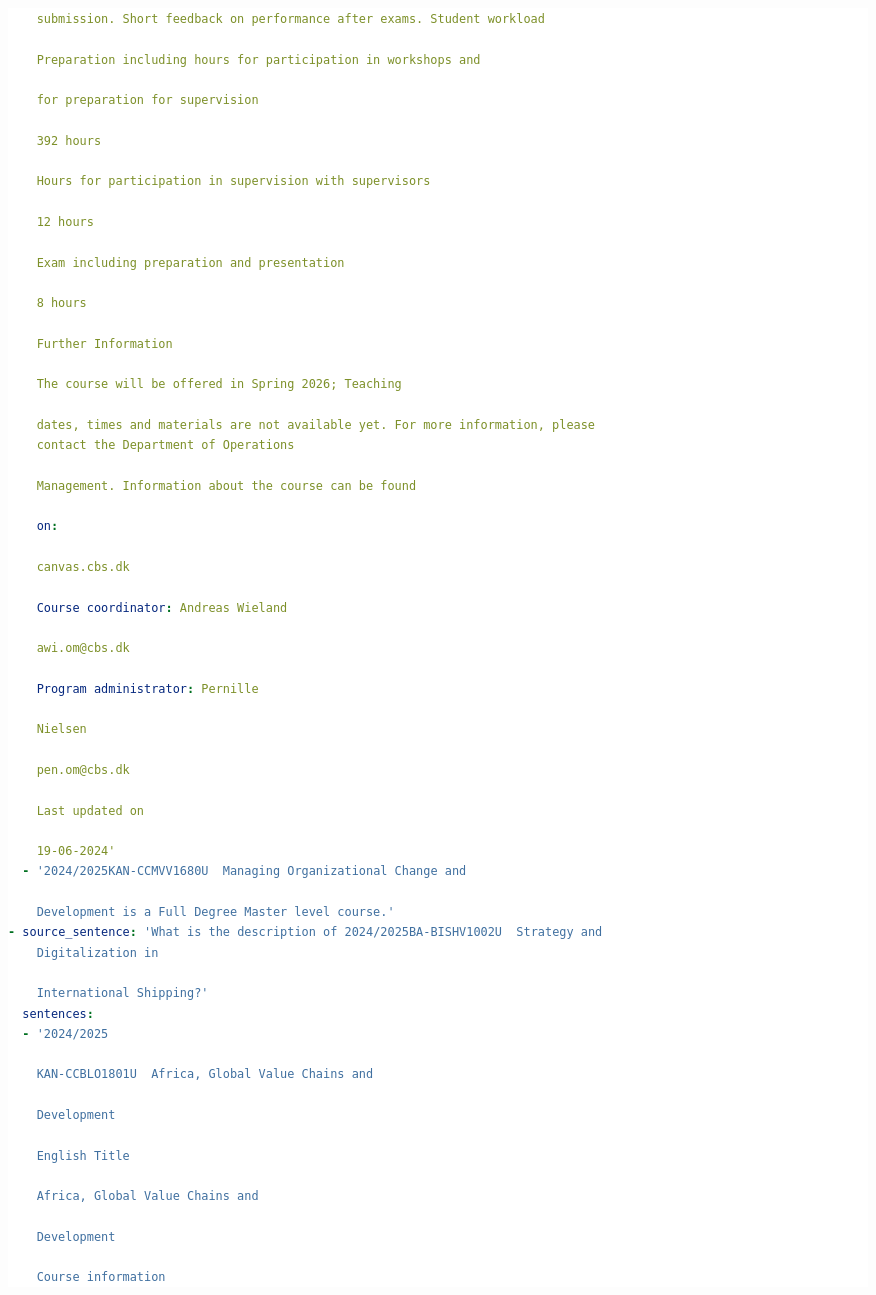 ```yaml
    submission. Short feedback on performance after exams. Student workload

    Preparation including hours for participation in workshops and

    for preparation for supervision

    392 hours

    Hours for participation in supervision with supervisors

    12 hours

    Exam including preparation and presentation

    8 hours

    Further Information

    The course will be offered in Spring 2026; Teaching

    dates, times and materials are not available yet. For more information, please
    contact the Department of Operations

    Management. Information about the course can be found

    on:

    canvas.cbs.dk

    Course coordinator: Andreas Wieland

    awi.om@cbs.dk

    Program administrator: Pernille

    Nielsen

    pen.om@cbs.dk

    Last updated on

    19-06-2024'
  - '2024/2025KAN-CCMVV1680U  Managing Organizational Change and

    Development is a Full Degree Master level course.'
- source_sentence: 'What is the description of 2024/2025BA-BISHV1002U  Strategy and
    Digitalization in

    International Shipping?'
  sentences:
  - '2024/2025

    KAN-CCBLO1801U  Africa, Global Value Chains and

    Development

    English Title

    Africa, Global Value Chains and

    Development

    Course information
```